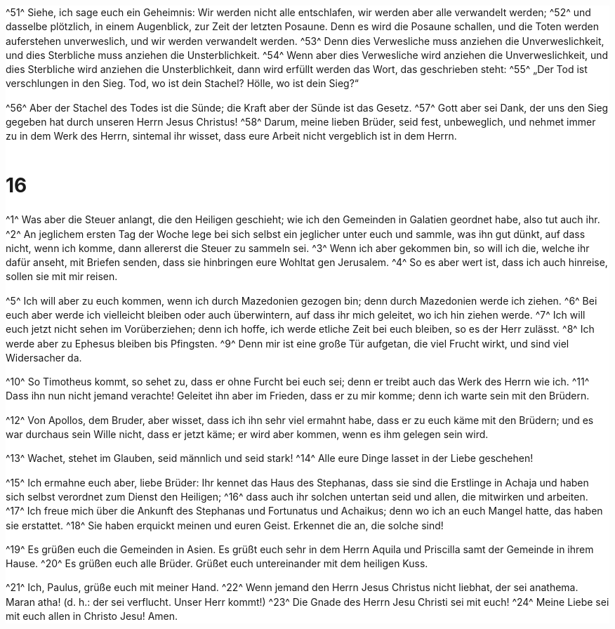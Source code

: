 ^51^ Siehe, ich sage euch ein Geheimnis: Wir werden nicht alle entschlafen, wir werden aber alle verwandelt werden; ^52^ und dasselbe plötzlich, in einem Augenblick, zur Zeit der letzten Posaune. Denn es wird die Posaune schallen, und die Toten werden auferstehen unverweslich, und wir werden verwandelt werden. ^53^ Denn dies Verwesliche muss anziehen die Unverweslichkeit, und dies Sterbliche muss anziehen die Unsterblichkeit. ^54^ Wenn aber dies Verwesliche wird anziehen die Unverweslichkeit, und dies Sterbliche wird anziehen die Unsterblichkeit, dann wird erfüllt werden das Wort, das geschrieben steht: ^55^ „Der Tod ist verschlungen in den Sieg. Tod, wo ist dein Stachel? Hölle, wo ist dein Sieg?“ 

^56^ Aber der Stachel des Todes ist die Sünde; die Kraft aber der Sünde ist das Gesetz. ^57^ Gott aber sei Dank, der uns den Sieg gegeben hat durch unseren Herrn Jesus Christus! ^58^ Darum, meine lieben Brüder, seid fest, unbeweglich, und nehmet immer zu in dem Werk des Herrn, sintemal ihr wisset, dass eure Arbeit nicht vergeblich ist in dem Herrn.
# 16
^1^ Was aber die Steuer anlangt, die den Heiligen geschieht; wie ich den Gemeinden in Galatien geordnet habe, also tut auch ihr. ^2^ An jeglichem ersten Tag der Woche lege bei sich selbst ein jeglicher unter euch und sammle, was ihn gut dünkt, auf dass nicht, wenn ich komme, dann allererst die Steuer zu sammeln sei. ^3^ Wenn ich aber gekommen bin, so will ich die, welche ihr dafür anseht, mit Briefen senden, dass sie hinbringen eure Wohltat gen Jerusalem. ^4^ So es aber wert ist, dass ich auch hinreise, sollen sie mit mir reisen. 

^5^ Ich will aber zu euch kommen, wenn ich durch Mazedonien gezogen bin; denn durch Mazedonien werde ich ziehen. ^6^ Bei euch aber werde ich vielleicht bleiben oder auch überwintern, auf dass ihr mich geleitet, wo ich hin ziehen werde. ^7^ Ich will euch jetzt nicht sehen im Vorüberziehen; denn ich hoffe, ich werde etliche Zeit bei euch bleiben, so es der Herr zulässt. ^8^ Ich werde aber zu Ephesus bleiben bis Pfingsten. ^9^ Denn mir ist eine große Tür aufgetan, die viel Frucht wirkt, und sind viel Widersacher da. 

^10^ So Timotheus kommt, so sehet zu, dass er ohne Furcht bei euch sei; denn er treibt auch das Werk des Herrn wie ich. ^11^ Dass ihn nun nicht jemand verachte! Geleitet ihn aber im Frieden, dass er zu mir komme; denn ich warte sein mit den Brüdern. 

^12^ Von Apollos, dem Bruder, aber wisset, dass ich ihn sehr viel ermahnt habe, dass er zu euch käme mit den Brüdern; und es war durchaus sein Wille nicht, dass er jetzt käme; er wird aber kommen, wenn es ihm gelegen sein wird. 

^13^ Wachet, stehet im Glauben, seid männlich und seid stark! ^14^ Alle eure Dinge lasset in der Liebe geschehen! 

^15^ Ich ermahne euch aber, liebe Brüder: Ihr kennet das Haus des Stephanas, dass sie sind die Erstlinge in Achaja und haben sich selbst verordnet zum Dienst den Heiligen; ^16^ dass auch ihr solchen untertan seid und allen, die mitwirken und arbeiten. ^17^ Ich freue mich über die Ankunft des Stephanas und Fortunatus und Achaikus; denn wo ich an euch Mangel hatte, das haben sie erstattet. ^18^ Sie haben erquickt meinen und euren Geist. Erkennet die an, die solche sind! 

^19^ Es grüßen euch die Gemeinden in Asien. Es grüßt euch sehr in dem Herrn Aquila und Priscilla samt der Gemeinde in ihrem Hause. ^20^ Es grüßen euch alle Brüder. Grüßet euch untereinander mit dem heiligen Kuss. 

^21^ Ich, Paulus, grüße euch mit meiner Hand. ^22^ Wenn jemand den Herrn Jesus Christus nicht liebhat, der sei anathema. Maran atha! (d. h.: der sei verflucht. Unser Herr kommt!) ^23^ Die Gnade des Herrn Jesu Christi sei mit euch! ^24^ Meine Liebe sei mit euch allen in Christo Jesu! Amen.